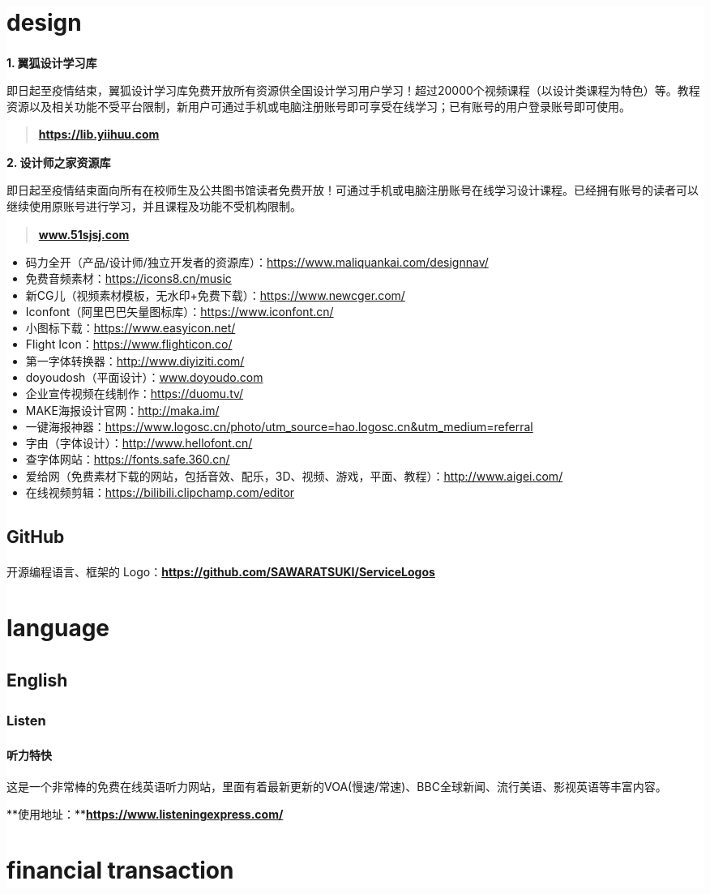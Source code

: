  

# design

**1. 翼狐设计学习库**

即日起至疫情结束，翼狐设计学习库免费开放所有资源供全国设计学习用户学习！超过20000个视频课程（以设计类课程为特色）等。教程资源以及相关功能不受平台限制，新用户可通过手机或电脑注册账号即可享受在线学习；已有账号的用户登录账号即可使用。

> **https://lib.yiihuu.com**

**2. 设计师之家资源库**

即日起至疫情结束面向所有在校师生及公共图书馆读者免费开放！可通过手机或电脑注册账号在线学习设计课程。已经拥有账号的读者可以继续使用原账号进行学习，并且课程及功能不受机构限制。

> **www.51sjsj.com**



- 码力全开（产品/设计师/独立开发者的资源库）：https://www.maliquankai.com/designnav/
- 免费音频素材：https://icons8.cn/music
- 新CG儿（视频素材模板，无水印+免费下载）：https://www.newcger.com/
- Iconfont（阿里巴巴矢量图标库）：https://www.iconfont.cn/
- 小图标下载：https://www.easyicon.net/
- Flight Icon：https://www.flighticon.co/
- 第一字体转换器：http://www.diyiziti.com/
- doyoudosh（平面设计）：www.doyoudo.com
- 企业宣传视频在线制作：https://duomu.tv/
- MAKE海报设计官网：http://maka.im/
- 一键海报神器：https://www.logosc.cn/photo/utm_source=hao.logosc.cn&utm_medium=referral
- 字由（字体设计）：http://www.hellofont.cn/
- 查字体网站：https://fonts.safe.360.cn/
- 爱给网（免费素材下载的网站，包括音效、配乐，3D、视频、游戏，平面、教程）：http://www.aigei.com/
- 在线视频剪辑：https://bilibili.clipchamp.com/editor

## GitHub

开源编程语言、框架的 Logo：**https://github.com/SAWARATSUKI/ServiceLogos**

# language

## English

### Listen

#### 听力特快

这是一个非常棒的免费在线英语听力网站，里面有着最新更新的VOA(慢速/常速)、BBC全球新闻、流行美语、影视英语等丰富内容。

**使用地址：****https://www.listeningexpress.com/**

# financial transaction
